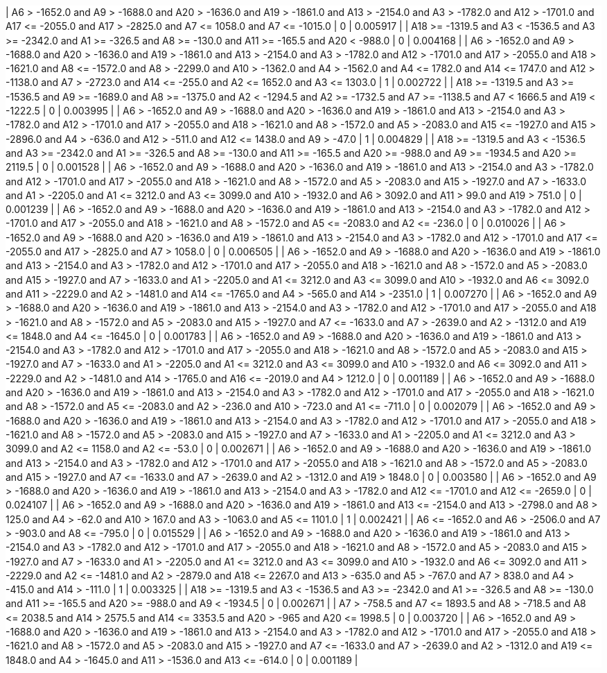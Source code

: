 | A6 > -1652.0 and A9 > -1688.0 and A20 > -1636.0 and A19 > -1861.0 and A13 > -2154.0 and A3 > -1782.0 and A12 > -1701.0 and A17 <= -2055.0 and A17 > -2825.0 and A7 <= 1058.0 and A7 <= -1015.0 | 0 | 0.005917 |
| A18 >= -1319.5 and A3 < -1536.5 and A3 >= -2342.0 and A1 >= -326.5 and A8 >= -130.0 and A11 >= -165.5 and A20 < -988.0 | 0 | 0.004168 |
| A6 > -1652.0 and A9 > -1688.0 and A20 > -1636.0 and A19 > -1861.0 and A13 > -2154.0 and A3 > -1782.0 and A12 > -1701.0 and A17 > -2055.0 and A18 > -1621.0 and A8 <= -1572.0 and A8 > -2299.0 and A10 > -1362.0 and A4 > -1562.0 and A4 <= 1782.0 and A14 <= 1747.0 and A12 > -1138.0 and A7 > -2723.0 and A14 <= -255.0 and A2 <= 1652.0 and A3 <= 1303.0 | 1 | 0.002722 |
| A18 >= -1319.5 and A3 >= -1536.5 and A9 >= -1689.0 and A8 >= -1375.0 and A2 < -1294.5 and A2 >= -1732.5 and A7 >= -1138.5 and A7 < 1666.5 and A19 < -1222.5 | 0 | 0.003995 |
| A6 > -1652.0 and A9 > -1688.0 and A20 > -1636.0 and A19 > -1861.0 and A13 > -2154.0 and A3 > -1782.0 and A12 > -1701.0 and A17 > -2055.0 and A18 > -1621.0 and A8 > -1572.0 and A5 > -2083.0 and A15 <= -1927.0 and A15 > -2896.0 and A4 > -636.0 and A12 > -511.0 and A12 <= 1438.0 and A9 > -47.0 | 1 | 0.004829 |
| A18 >= -1319.5 and A3 < -1536.5 and A3 >= -2342.0 and A1 >= -326.5 and A8 >= -130.0 and A11 >= -165.5 and A20 >= -988.0 and A9 >= -1934.5 and A20 >= 2119.5 | 0 | 0.001528 |
| A6 > -1652.0 and A9 > -1688.0 and A20 > -1636.0 and A19 > -1861.0 and A13 > -2154.0 and A3 > -1782.0 and A12 > -1701.0 and A17 > -2055.0 and A18 > -1621.0 and A8 > -1572.0 and A5 > -2083.0 and A15 > -1927.0 and A7 > -1633.0 and A1 > -2205.0 and A1 <= 3212.0 and A3 <= 3099.0 and A10 > -1932.0 and A6 > 3092.0 and A11 > 99.0 and A19 > 751.0 | 0 | 0.001239 |
| A6 > -1652.0 and A9 > -1688.0 and A20 > -1636.0 and A19 > -1861.0 and A13 > -2154.0 and A3 > -1782.0 and A12 > -1701.0 and A17 > -2055.0 and A18 > -1621.0 and A8 > -1572.0 and A5 <= -2083.0 and A2 <= -236.0 | 0 | 0.010026 |
| A6 > -1652.0 and A9 > -1688.0 and A20 > -1636.0 and A19 > -1861.0 and A13 > -2154.0 and A3 > -1782.0 and A12 > -1701.0 and A17 <= -2055.0 and A17 > -2825.0 and A7 > 1058.0 | 0 | 0.006505 |
| A6 > -1652.0 and A9 > -1688.0 and A20 > -1636.0 and A19 > -1861.0 and A13 > -2154.0 and A3 > -1782.0 and A12 > -1701.0 and A17 > -2055.0 and A18 > -1621.0 and A8 > -1572.0 and A5 > -2083.0 and A15 > -1927.0 and A7 > -1633.0 and A1 > -2205.0 and A1 <= 3212.0 and A3 <= 3099.0 and A10 > -1932.0 and A6 <= 3092.0 and A11 > -2229.0 and A2 > -1481.0 and A14 <= -1765.0 and A4 > -565.0 and A14 > -2351.0 | 1 | 0.007270 |
| A6 > -1652.0 and A9 > -1688.0 and A20 > -1636.0 and A19 > -1861.0 and A13 > -2154.0 and A3 > -1782.0 and A12 > -1701.0 and A17 > -2055.0 and A18 > -1621.0 and A8 > -1572.0 and A5 > -2083.0 and A15 > -1927.0 and A7 <= -1633.0 and A7 > -2639.0 and A2 > -1312.0 and A19 <= 1848.0 and A4 <= -1645.0 | 0 | 0.001783 |
| A6 > -1652.0 and A9 > -1688.0 and A20 > -1636.0 and A19 > -1861.0 and A13 > -2154.0 and A3 > -1782.0 and A12 > -1701.0 and A17 > -2055.0 and A18 > -1621.0 and A8 > -1572.0 and A5 > -2083.0 and A15 > -1927.0 and A7 > -1633.0 and A1 > -2205.0 and A1 <= 3212.0 and A3 <= 3099.0 and A10 > -1932.0 and A6 <= 3092.0 and A11 > -2229.0 and A2 > -1481.0 and A14 > -1765.0 and A16 <= -2019.0 and A4 > 1212.0 | 0 | 0.001189 |
| A6 > -1652.0 and A9 > -1688.0 and A20 > -1636.0 and A19 > -1861.0 and A13 > -2154.0 and A3 > -1782.0 and A12 > -1701.0 and A17 > -2055.0 and A18 > -1621.0 and A8 > -1572.0 and A5 <= -2083.0 and A2 > -236.0 and A10 > -723.0 and A1 <= -711.0 | 0 | 0.002079 |
| A6 > -1652.0 and A9 > -1688.0 and A20 > -1636.0 and A19 > -1861.0 and A13 > -2154.0 and A3 > -1782.0 and A12 > -1701.0 and A17 > -2055.0 and A18 > -1621.0 and A8 > -1572.0 and A5 > -2083.0 and A15 > -1927.0 and A7 > -1633.0 and A1 > -2205.0 and A1 <= 3212.0 and A3 > 3099.0 and A2 <= 1158.0 and A2 <= -53.0 | 0 | 0.002671 |
| A6 > -1652.0 and A9 > -1688.0 and A20 > -1636.0 and A19 > -1861.0 and A13 > -2154.0 and A3 > -1782.0 and A12 > -1701.0 and A17 > -2055.0 and A18 > -1621.0 and A8 > -1572.0 and A5 > -2083.0 and A15 > -1927.0 and A7 <= -1633.0 and A7 > -2639.0 and A2 > -1312.0 and A19 > 1848.0 | 0 | 0.003580 |
| A6 > -1652.0 and A9 > -1688.0 and A20 > -1636.0 and A19 > -1861.0 and A13 > -2154.0 and A3 > -1782.0 and A12 <= -1701.0 and A12 <= -2659.0 | 0 | 0.024107 |
| A6 > -1652.0 and A9 > -1688.0 and A20 > -1636.0 and A19 > -1861.0 and A13 <= -2154.0 and A13 > -2798.0 and A8 > 125.0 and A4 > -62.0 and A10 > 167.0 and A3 > -1063.0 and A5 <= 1101.0 | 1 | 0.002421 |
| A6 <= -1652.0 and A6 > -2506.0 and A7 > -903.0 and A8 <= -795.0 | 0 | 0.015529 |
| A6 > -1652.0 and A9 > -1688.0 and A20 > -1636.0 and A19 > -1861.0 and A13 > -2154.0 and A3 > -1782.0 and A12 > -1701.0 and A17 > -2055.0 and A18 > -1621.0 and A8 > -1572.0 and A5 > -2083.0 and A15 > -1927.0 and A7 > -1633.0 and A1 > -2205.0 and A1 <= 3212.0 and A3 <= 3099.0 and A10 > -1932.0 and A6 <= 3092.0 and A11 > -2229.0 and A2 <= -1481.0 and A2 > -2879.0 and A18 <= 2267.0 and A13 > -635.0 and A5 > -767.0 and A7 > 838.0 and A4 > -415.0 and A14 > -111.0 | 1 | 0.003325 |
| A18 >= -1319.5 and A3 < -1536.5 and A3 >= -2342.0 and A1 >= -326.5 and A8 >= -130.0 and A11 >= -165.5 and A20 >= -988.0 and A9 < -1934.5 | 0 | 0.002671 |
| A7 > -758.5 and A7 <= 1893.5 and A8 > -718.5 and A8 <= 2038.5 and A14 > 2575.5 and A14 <= 3353.5 and A20 > -965 and A20 <= 1998.5 | 0 | 0.003720 |
| A6 > -1652.0 and A9 > -1688.0 and A20 > -1636.0 and A19 > -1861.0 and A13 > -2154.0 and A3 > -1782.0 and A12 > -1701.0 and A17 > -2055.0 and A18 > -1621.0 and A8 > -1572.0 and A5 > -2083.0 and A15 > -1927.0 and A7 <= -1633.0 and A7 > -2639.0 and A2 > -1312.0 and A19 <= 1848.0 and A4 > -1645.0 and A11 > -1536.0 and A13 <= -614.0 | 0 | 0.001189 |